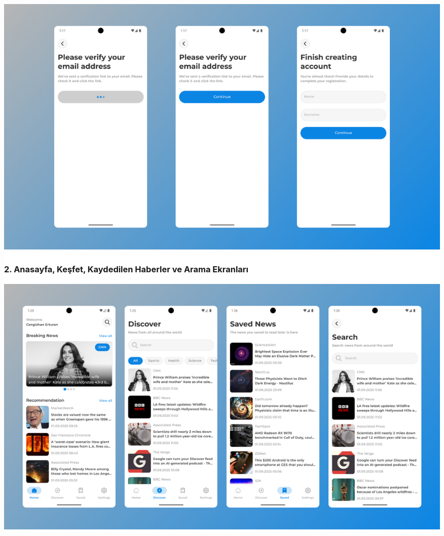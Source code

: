 <a><img src="https://github.com/Cengizhanerturan/kotlin_news_app_mvvm/blob/main/app/src/main/github-images/light/auth-2.png" alt="Giriş ve Kayıt" style="max-width: 100%;" /></a>

### 2. Anasayfa, Keşfet, Kaydedilen Haberler ve Arama Ekranları

<a><img src="https://github.com/Cengizhanerturan/kotlin_news_app_mvvm/blob/main/app/src/main/github-images/light/home.png" alt="Anasayfa, Keşfet, Kaydedilen Haberler ve Arama" style="max-width: 100%;" /></a>
